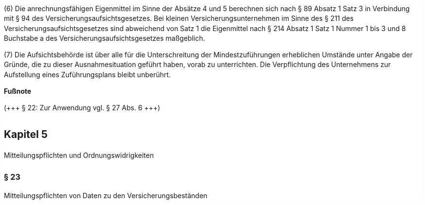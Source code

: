 <div class="jurAbsatz">

(6) Die anrechnungsfähigen Eigenmittel im Sinne der Absätze 4 und 5
berechnen sich nach § 89 Absatz 1 Satz 3 in Verbindung mit § 94 des
Versicherungsaufsichtsgesetzes. Bei kleinen Versicherungsunternehmen im
Sinne des § 211 des Versicherungsaufsichtsgesetzes sind abweichend von
Satz 1 die Eigenmittel nach § 214 Absatz 1 Satz 1 Nummer 1 bis 3 und 8
Buchstabe a des Versicherungsaufsichtsgesetzes maßgeblich.

</div>

<div class="jurAbsatz">

(7) Die Aufsichtsbehörde ist über alle für die Unterschreitung der
Mindestzuführungen erheblichen Umstände unter Angabe der Gründe, die zu
dieser Ausnahmesituation geführt haben, vorab zu unterrichten. Die
Verpflichtung des Unternehmens zur Aufstellung eines Zuführungsplans
bleibt unberührt.

</div>

</div>

</div>

</div>

<div>

  
**Fußnote**

<div class="jnhtml">

<div>

<div class="jurAbsatz">

(+++ § 22: Zur Anwendung vgl. § 27 Abs. 6 +++)

</div>

</div>

</div>

</div>

<span id="BJNR078000016BJNG000500000.html"></span>

## Kapitel 5  
Mitteilungspflichten und Ordnungswidrigkeiten

<span id="BJNR078000016BJNE002500000.html"></span>

### § 23  
Mitteilungspflichten von Daten zu den Versicherungsbeständen

<div>

<div class="jnhtml">
